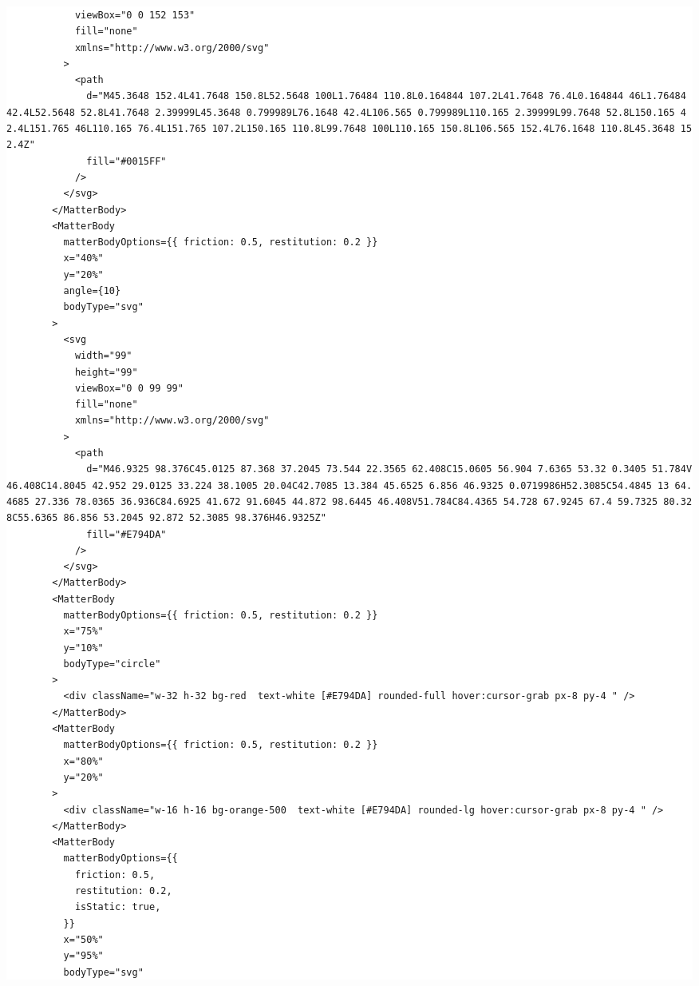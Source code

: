 ```tsx
            viewBox="0 0 152 153"
            fill="none"
            xmlns="http://www.w3.org/2000/svg"
          >
            <path
              d="M45.3648 152.4L41.7648 150.8L52.5648 100L1.76484 110.8L0.164844 107.2L41.7648 76.4L0.164844 46L1.76484 42.4L52.5648 52.8L41.7648 2.39999L45.3648 0.799989L76.1648 42.4L106.565 0.799989L110.165 2.39999L99.7648 52.8L150.165 42.4L151.765 46L110.165 76.4L151.765 107.2L150.165 110.8L99.7648 100L110.165 150.8L106.565 152.4L76.1648 110.8L45.3648 152.4Z"
              fill="#0015FF"
            />
          </svg>
        </MatterBody>
        <MatterBody
          matterBodyOptions={{ friction: 0.5, restitution: 0.2 }}
          x="40%"
          y="20%"
          angle={10}
          bodyType="svg"
        >
          <svg
            width="99"
            height="99"
            viewBox="0 0 99 99"
            fill="none"
            xmlns="http://www.w3.org/2000/svg"
          >
            <path
              d="M46.9325 98.376C45.0125 87.368 37.2045 73.544 22.3565 62.408C15.0605 56.904 7.6365 53.32 0.3405 51.784V46.408C14.8045 42.952 29.0125 33.224 38.1005 20.04C42.7085 13.384 45.6525 6.856 46.9325 0.0719986H52.3085C54.4845 13 64.4685 27.336 78.0365 36.936C84.6925 41.672 91.6045 44.872 98.6445 46.408V51.784C84.4365 54.728 67.9245 67.4 59.7325 80.328C55.6365 86.856 53.2045 92.872 52.3085 98.376H46.9325Z"
              fill="#E794DA"
            />
          </svg>
        </MatterBody>
        <MatterBody
          matterBodyOptions={{ friction: 0.5, restitution: 0.2 }}
          x="75%"
          y="10%"
          bodyType="circle"
        >
          <div className="w-32 h-32 bg-red  text-white [#E794DA] rounded-full hover:cursor-grab px-8 py-4 " />
        </MatterBody>
        <MatterBody
          matterBodyOptions={{ friction: 0.5, restitution: 0.2 }}
          x="80%"
          y="20%"
        >
          <div className="w-16 h-16 bg-orange-500  text-white [#E794DA] rounded-lg hover:cursor-grab px-8 py-4 " />
        </MatterBody>
        <MatterBody
          matterBodyOptions={{
            friction: 0.5,
            restitution: 0.2,
            isStatic: true,
          }}
          x="50%"
          y="95%"
          bodyType="svg"
```